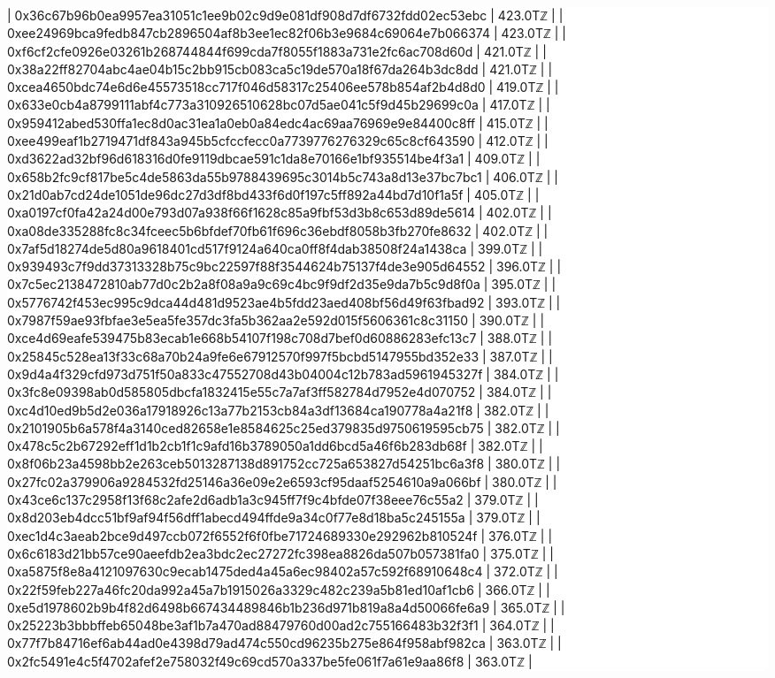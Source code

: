 | 0x36c67b96b0ea9957ea31051c1ee9b02c9d9e081df908d7df6732fdd02ec53ebc | 423.0Tℤ |
| 0xee24969bca9fedb847cb2896504af8b3ee1ec82f06b3e9684c69064e7b066374 | 423.0Tℤ |
| 0xf6cf2cfe0926e03261b268744844f699cda7f8055f1883a731e2fc6ac708d60d | 421.0Tℤ |
| 0x38a22ff82704abc4ae04b15c2bb915cb083ca5c19de570a18f67da264b3dc8dd | 421.0Tℤ |
| 0xcea4650bdc74e6d6e45573518cc717f046d58317c25406ee578b854af2b4d8d0 | 419.0Tℤ |
| 0x633e0cb4a8799111abf4c773a310926510628bc07d5ae041c5f9d45b29699c0a | 417.0Tℤ |
| 0x959412abed530ffa1ec8d0ac31ea1a0eb0a84edc4ac69aa76969e9e84400c8ff | 415.0Tℤ |
| 0xee499eaf1b2719471df843a945b5cfccfecc0a7739776276329c65c8cf643590 | 412.0Tℤ |
| 0xd3622ad32bf96d618316d0fe9119dbcae591c1da8e70166e1bf935514be4f3a1 | 409.0Tℤ |
| 0x658b2fc9cf817be5c4de5863da55b9788439695c3014b5c743a8d13e37bc7bc1 | 406.0Tℤ |
| 0x21d0ab7cd24de1051de96dc27d3df8bd433f6d0f197c5ff892a44bd7d10f1a5f | 405.0Tℤ |
| 0xa0197cf0fa42a24d00e793d07a938f66f1628c85a9fbf53d3b8c653d89de5614 | 402.0Tℤ |
| 0xa08de335288fc8c34fceec5b6bfdef70fb61f696c36ebdf8058b3fb270fe8632 | 402.0Tℤ |
| 0x7af5d18274de5d80a9618401cd517f9124a640ca0ff8f4dab38508f24a1438ca | 399.0Tℤ |
| 0x939493c7f9dd37313328b75c9bc22597f88f3544624b75137f4de3e905d64552 | 396.0Tℤ |
| 0x7c5ec2138472810ab77d0c2b2a8f08a9a9c69c4bc9f9df2d35e9da7b5c9d8f0a | 395.0Tℤ |
| 0x5776742f453ec995c9dca44d481d9523ae4b5fdd23aed408bf56d49f63fbad92 | 393.0Tℤ |
| 0x7987f59ae93fbfae3e5ea5fe357dc3fa5b362aa2e592d015f5606361c8c31150 | 390.0Tℤ |
| 0xce4d69eafe539475b83ecab1e668b54107f198c708d7bef0d60886283efc13c7 | 388.0Tℤ |
| 0x25845c528ea13f33c68a70b24a9fe6e67912570f997f5bcbd5147955bd352e33 | 387.0Tℤ |
| 0x9d4a4f329cfd973d751f50a833c47552708d43b04004c12b783ad5961945327f | 384.0Tℤ |
| 0x3fc8e09398ab0d585805dbcfa1832415e55c7a7af3ff582784d7952e4d070752 | 384.0Tℤ |
| 0xc4d10ed9b5d2e036a17918926c13a77b2153cb84a3df13684ca190778a4a21f8 | 382.0Tℤ |
| 0x2101905b6a578f4a3140ced82658e1e8584625c25ed379835d9750619595cb75 | 382.0Tℤ |
| 0x478c5c2b67292eff1d1b2cb1f1c9afd16b3789050a1dd6bcd5a46f6b283db68f | 382.0Tℤ |
| 0x8f06b23a4598bb2e263ceb5013287138d891752cc725a653827d54251bc6a3f8 | 380.0Tℤ |
| 0x27fc02a379906a9284532fd25146a36e09e2e6593cf95daaf5254610a9a066bf | 380.0Tℤ |
| 0x43ce6c137c2958f13f68c2afe2d6adb1a3c945ff7f9c4bfde07f38eee76c55a2 | 379.0Tℤ |
| 0x8d203eb4dcc51bf9af94f56dff1abecd494ffde9a34c0f77e8d18ba5c245155a | 379.0Tℤ |
| 0xec1d4c3aeab2bce9d497ccb072f6552f6f0fbe71724689330e292962b810524f | 376.0Tℤ |
| 0x6c6183d21bb57ce90aeefdb2ea3bdc2ec27272fc398ea8826da507b057381fa0 | 375.0Tℤ |
| 0xa5875f8e8a4121097630c9ecab1475ded4a45a6ec98402a57c592f68910648c4 | 372.0Tℤ |
| 0x22f59feb227a46fc20da992a45a7b1915026a3329c482c239a5b81ed10af1cb6 | 366.0Tℤ |
| 0xe5d1978602b9b4f82d6498b667434489846b1b236d971b819a8a4d50066fe6a9 | 365.0Tℤ |
| 0x25223b3bbbffeb65048be3af1b7a470ad88479760d00ad2c755166483b32f3f1 | 364.0Tℤ |
| 0x77f7b84716ef6ab44ad0e4398d79ad474c550cd96235b275e864f958abf982ca | 363.0Tℤ |
| 0x2fc5491e4c5f4702afef2e758032f49c69cd570a337be5fe061f7a61e9aa86f8 | 363.0Tℤ |